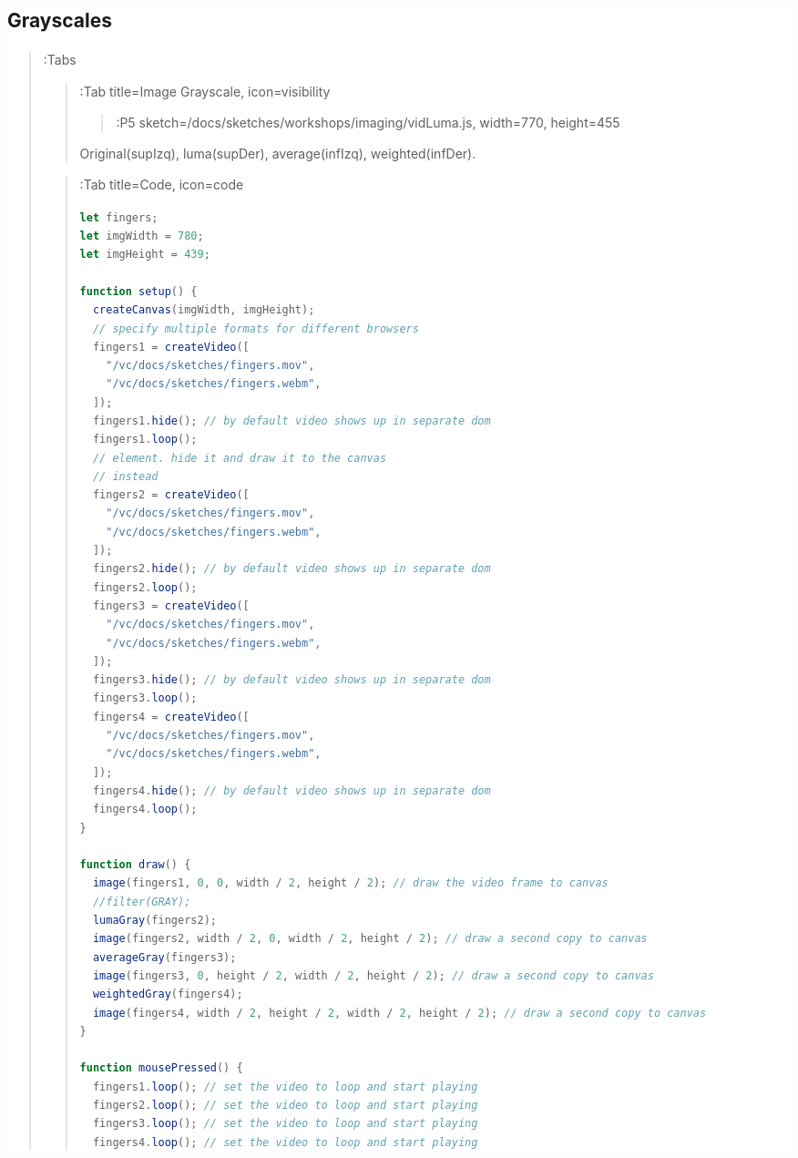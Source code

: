 ## Grayscales

> :Tabs
> > :Tab title=Image Grayscale, icon=visibility
> > > :P5 sketch=/docs/sketches/workshops/imaging/vidLuma.js, width=770, height=455
> >
> > Original(supIzq), luma(supDer), average(infIzq), weighted(infDer).
>
> > :Tab title=Code, icon=code
> >
> > ```js | vidLuma.js
> > let fingers;
> > let imgWidth = 780;
> > let imgHeight = 439;
> > 
> > function setup() {
> >   createCanvas(imgWidth, imgHeight);
> >   // specify multiple formats for different browsers
> >   fingers1 = createVideo([
> >     "/vc/docs/sketches/fingers.mov",
> >     "/vc/docs/sketches/fingers.webm",
> >   ]);
> >   fingers1.hide(); // by default video shows up in separate dom
> >   fingers1.loop();
> >   // element. hide it and draw it to the canvas
> >   // instead
> >   fingers2 = createVideo([
> >     "/vc/docs/sketches/fingers.mov",
> >     "/vc/docs/sketches/fingers.webm",
> >   ]);
> >   fingers2.hide(); // by default video shows up in separate dom
> >   fingers2.loop();
> >   fingers3 = createVideo([
> >     "/vc/docs/sketches/fingers.mov",
> >     "/vc/docs/sketches/fingers.webm",
> >   ]);
> >   fingers3.hide(); // by default video shows up in separate dom
> >   fingers3.loop();
> >   fingers4 = createVideo([
> >     "/vc/docs/sketches/fingers.mov",
> >     "/vc/docs/sketches/fingers.webm",
> >   ]);
> >   fingers4.hide(); // by default video shows up in separate dom
> >   fingers4.loop();
> > }
> > 
> > function draw() {
> >   image(fingers1, 0, 0, width / 2, height / 2); // draw the video frame to canvas
> >   //filter(GRAY);
> >   lumaGray(fingers2);
> >   image(fingers2, width / 2, 0, width / 2, height / 2); // draw a second copy to canvas
> >   averageGray(fingers3);
> >   image(fingers3, 0, height / 2, width / 2, height / 2); // draw a second copy to canvas
> >   weightedGray(fingers4);
> >   image(fingers4, width / 2, height / 2, width / 2, height / 2); // draw a second copy to canvas
> > }
> > 
> > function mousePressed() {
> >   fingers1.loop(); // set the video to loop and start playing
> >   fingers2.loop(); // set the video to loop and start playing
> >   fingers3.loop(); // set the video to loop and start playing
> >   fingers4.loop(); // set the video to loop and start playing